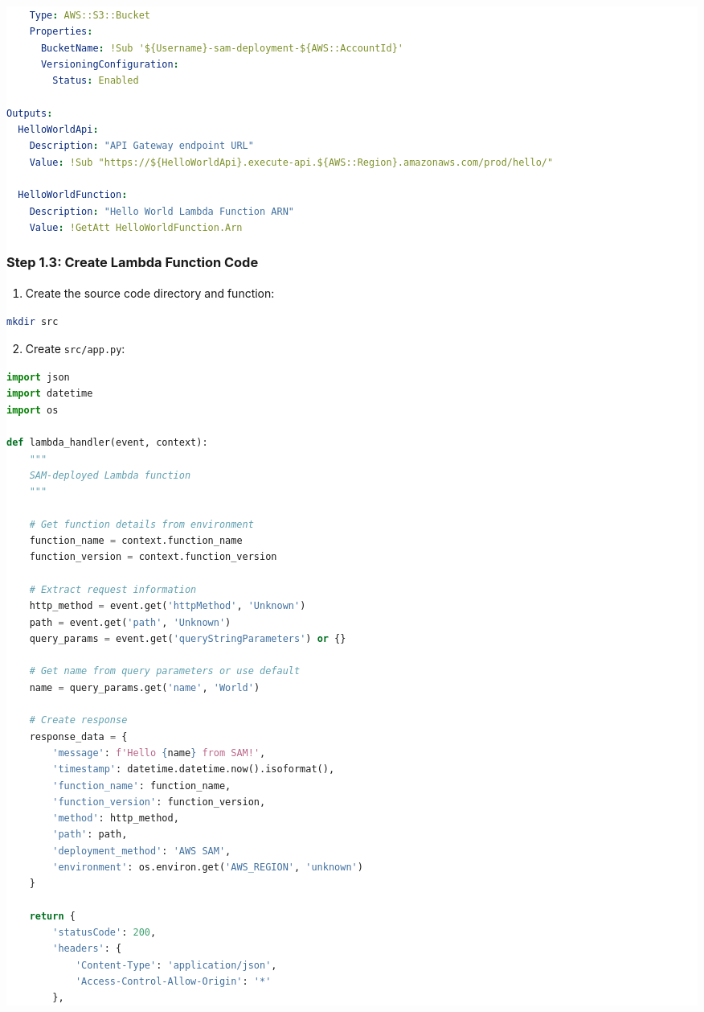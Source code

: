 ```yaml
    Type: AWS::S3::Bucket
    Properties:
      BucketName: !Sub '${Username}-sam-deployment-${AWS::AccountId}'
      VersioningConfiguration:
        Status: Enabled

Outputs:
  HelloWorldApi:
    Description: "API Gateway endpoint URL"
    Value: !Sub "https://${HelloWorldApi}.execute-api.${AWS::Region}.amazonaws.com/prod/hello/"
  
  HelloWorldFunction:
    Description: "Hello World Lambda Function ARN"
    Value: !GetAtt HelloWorldFunction.Arn
```

### Step 1.3: Create Lambda Function Code

1. Create the source code directory and function:
```bash
mkdir src
```

2. Create `src/app.py`:

```python
import json
import datetime
import os

def lambda_handler(event, context):
    """
    SAM-deployed Lambda function
    """
    
    # Get function details from environment
    function_name = context.function_name
    function_version = context.function_version
    
    # Extract request information
    http_method = event.get('httpMethod', 'Unknown')
    path = event.get('path', 'Unknown')
    query_params = event.get('queryStringParameters') or {}
    
    # Get name from query parameters or use default
    name = query_params.get('name', 'World')
    
    # Create response
    response_data = {
        'message': f'Hello {name} from SAM!',
        'timestamp': datetime.datetime.now().isoformat(),
        'function_name': function_name,
        'function_version': function_version,
        'method': http_method,
        'path': path,
        'deployment_method': 'AWS SAM',
        'environment': os.environ.get('AWS_REGION', 'unknown')
    }
    
    return {
        'statusCode': 200,
        'headers': {
            'Content-Type': 'application/json',
            'Access-Control-Allow-Origin': '*'
        },
```